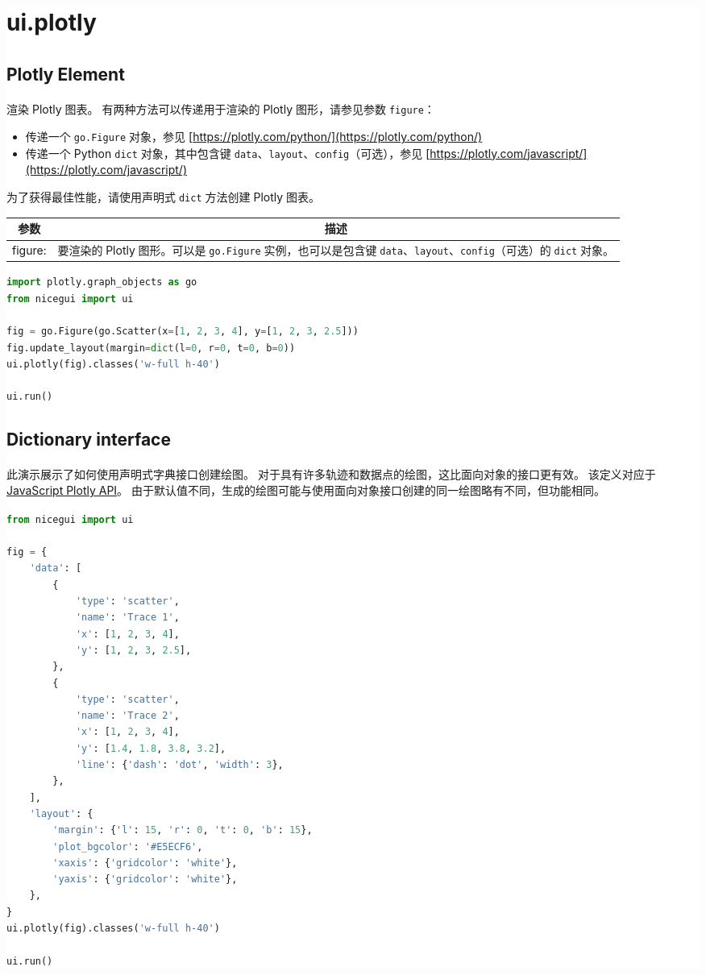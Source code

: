 # ui.plotly

## Plotly Element

渲染 Plotly 图表。
有两种方法可以传递用于渲染的 Plotly 图形，请参见参数 `figure`：

*   传递一个 `go.Figure` 对象，参见 [https://plotly.com/python/](https://plotly.com/python/)
*   传递一个 Python `dict` 对象，其中包含键 `data`、`layout`、`config`（可选），参见 [https://plotly.com/javascript/](https://plotly.com/javascript/)

为了获得最佳性能，请使用声明式 `dict` 方法创建 Plotly 图表。

|  参数 | 描述 |
| --- | --- |
| figure: | 要渲染的 Plotly 图形。可以是 `go.Figure` 实例，也可以是包含键 `data`、`layout`、`config`（可选）的 `dict` 对象。 |

```python
import plotly.graph_objects as go
from nicegui import ui

fig = go.Figure(go.Scatter(x=[1, 2, 3, 4], y=[1, 2, 3, 2.5]))
fig.update_layout(margin=dict(l=0, r=0, t=0, b=0))
ui.plotly(fig).classes('w-full h-40')

ui.run()
```

## Dictionary interface

此演示展示了如何使用声明式字典接口创建绘图。
对于具有许多轨迹和数据点的绘图，这比面向对象的接口更有效。
该定义对应于 [JavaScript Plotly API](https://plotly.com/javascript/)。
由于默认值不同，生成的绘图可能与使用面向对象接口创建的同一绘图略有不同，但功能相同。

```python
from nicegui import ui

fig = {
    'data': [
        {
            'type': 'scatter',
            'name': 'Trace 1',
            'x': [1, 2, 3, 4],
            'y': [1, 2, 3, 2.5],
        },
        {
            'type': 'scatter',
            'name': 'Trace 2',
            'x': [1, 2, 3, 4],
            'y': [1.4, 1.8, 3.8, 3.2],
            'line': {'dash': 'dot', 'width': 3},
        },
    ],
    'layout': {
        'margin': {'l': 15, 'r': 0, 't': 0, 'b': 15},
        'plot_bgcolor': '#E5ECF6',
        'xaxis': {'gridcolor': 'white'},
        'yaxis': {'gridcolor': 'white'},
    },
}
ui.plotly(fig).classes('w-full h-40')

ui.run()
```
